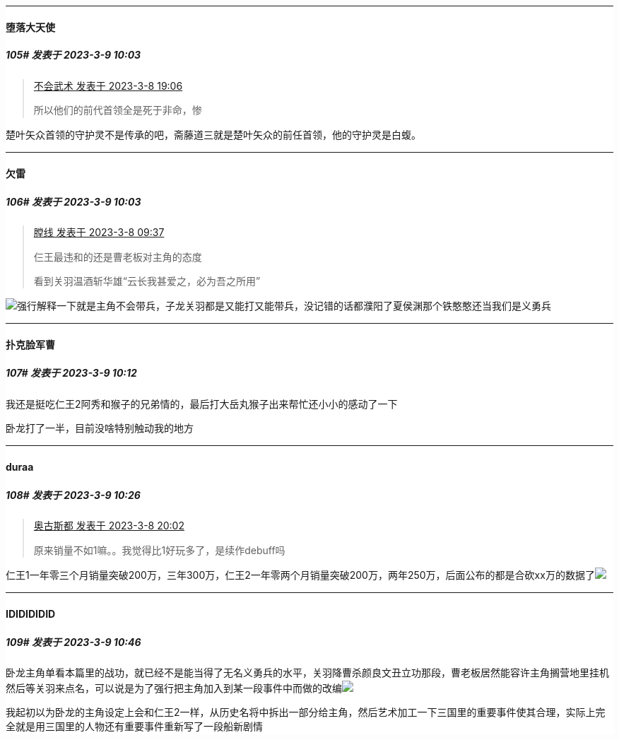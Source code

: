 *****

####  堕落大天使  
##### 105#       发表于 2023-3-9 10:03

<blockquote><a href="httphttps://bbs.saraba1st.com/2b/forum.php?mod=redirect&amp;goto=findpost&amp;pid=60013354&amp;ptid=2123038" target="_blank">不会武术 发表于 2023-3-8 19:06</a>

所以他们的前代首领全是死于非命，惨</blockquote>
楚叶矢众首领的守护灵不是传承的吧，斋藤道三就是楚叶矢众的前任首领，他的守护灵是白蝮。

*****

####  欠雷  
##### 106#       发表于 2023-3-9 10:03

<blockquote><a href="httphttps://bbs.saraba1st.com/2b/forum.php?mod=redirect&amp;goto=findpost&amp;pid=60007881&amp;ptid=2123038" target="_blank">膛线 发表于 2023-3-8 09:37</a>

仨王最违和的还是曹老板对主角的态度

看到关羽温酒斩华雄“云长我甚爱之，必为吾之所用”</blockquote>
<img src="https://static.saraba1st.com/image/smiley/face2017/067.png" referrerpolicy="no-referrer">强行解释一下就是主角不会带兵，子龙关羽都是又能打又能带兵，没记错的话都濮阳了夏侯渊那个铁憨憨还当我们是义勇兵


*****

####  扑克脸军曹  
##### 107#       发表于 2023-3-9 10:12

我还是挺吃仁王2阿秀和猴子的兄弟情的，最后打大岳丸猴子出来帮忙还小小的感动了一下

卧龙打了一半，目前没啥特别触动我的地方


*****

####  duraa  
##### 108#       发表于 2023-3-9 10:26

<blockquote><a href="httphttps://bbs.saraba1st.com/2b/forum.php?mod=redirect&amp;goto=findpost&amp;pid=60013879&amp;ptid=2123038" target="_blank">奥古斯都 发表于 2023-3-8 20:02</a>

原来销量不如1嘛。。我觉得比1好玩多了，是续作debuff吗</blockquote>
仁王1一年零三个月销量突破200万，三年300万，仁王2一年零两个月销量突破200万，两年250万，后面公布的都是合砍xx万的数据了<img src="https://static.saraba1st.com/image/smiley/face2017/037.png" referrerpolicy="no-referrer">


*****

####  IDIDIDIDID  
##### 109#       发表于 2023-3-9 10:46

卧龙主角单看本篇里的战功，就已经不是能当得了无名义勇兵的水平，关羽降曹杀颜良文丑立功那段，曹老板居然能容许主角搁营地里挂机然后等关羽来点名，可以说是为了强行把主角加入到某一段事件中而做的改编<img src="https://static.saraba1st.com/image/smiley/face2017/117.png" referrerpolicy="no-referrer">

我起初以为卧龙的主角设定上会和仁王2一样，从历史名将中拆出一部分给主角，然后艺术加工一下三国里的重要事件使其合理，实际上完全就是用三国里的人物还有重要事件重新写了一段船新剧情
